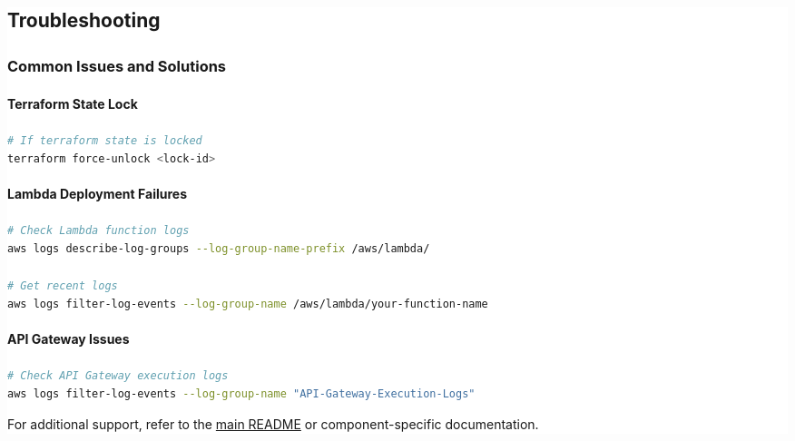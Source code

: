 ## Troubleshooting

### Common Issues and Solutions

#### Terraform State Lock
```bash
# If terraform state is locked
terraform force-unlock <lock-id>
```

#### Lambda Deployment Failures
```bash
# Check Lambda function logs
aws logs describe-log-groups --log-group-name-prefix /aws/lambda/

# Get recent logs
aws logs filter-log-events --log-group-name /aws/lambda/your-function-name
```

#### API Gateway Issues
```bash
# Check API Gateway execution logs
aws logs filter-log-events --log-group-name "API-Gateway-Execution-Logs"
```

For additional support, refer to the [main README](README.md) or component-specific documentation.